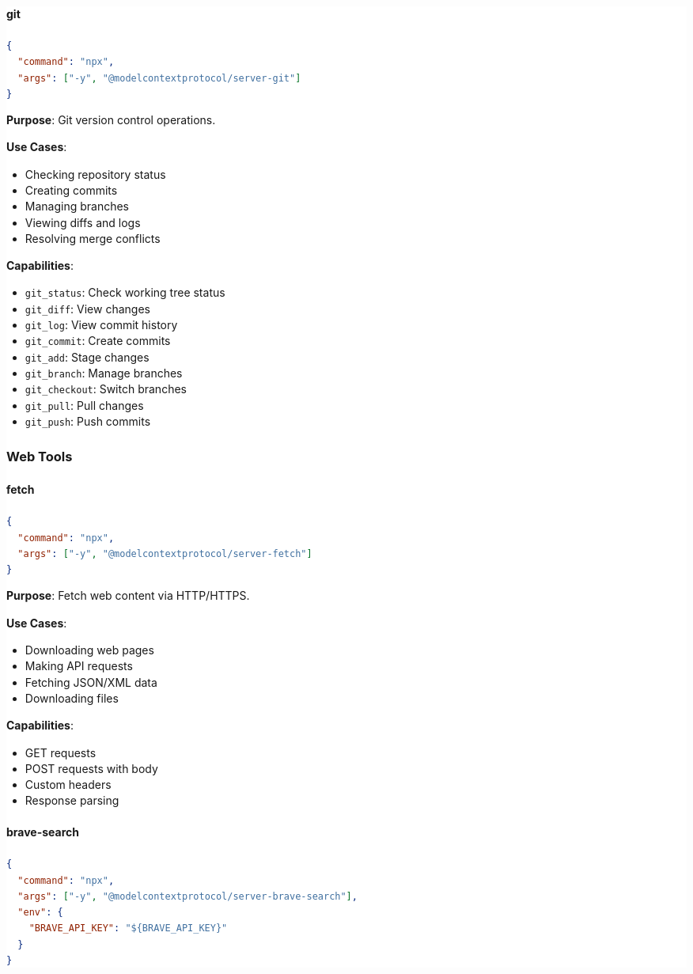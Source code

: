 #### git
```json
{
  "command": "npx",
  "args": ["-y", "@modelcontextprotocol/server-git"]
}
```

**Purpose**: Git version control operations.

**Use Cases**:
- Checking repository status
- Creating commits
- Managing branches
- Viewing diffs and logs
- Resolving merge conflicts

**Capabilities**:
- `git_status`: Check working tree status
- `git_diff`: View changes
- `git_log`: View commit history
- `git_commit`: Create commits
- `git_add`: Stage changes
- `git_branch`: Manage branches
- `git_checkout`: Switch branches
- `git_pull`: Pull changes
- `git_push`: Push commits

### Web Tools

#### fetch
```json
{
  "command": "npx",
  "args": ["-y", "@modelcontextprotocol/server-fetch"]
}
```

**Purpose**: Fetch web content via HTTP/HTTPS.

**Use Cases**:
- Downloading web pages
- Making API requests
- Fetching JSON/XML data
- Downloading files

**Capabilities**:
- GET requests
- POST requests with body
- Custom headers
- Response parsing

#### brave-search
```json
{
  "command": "npx",
  "args": ["-y", "@modelcontextprotocol/server-brave-search"],
  "env": {
    "BRAVE_API_KEY": "${BRAVE_API_KEY}"
  }
}
```
